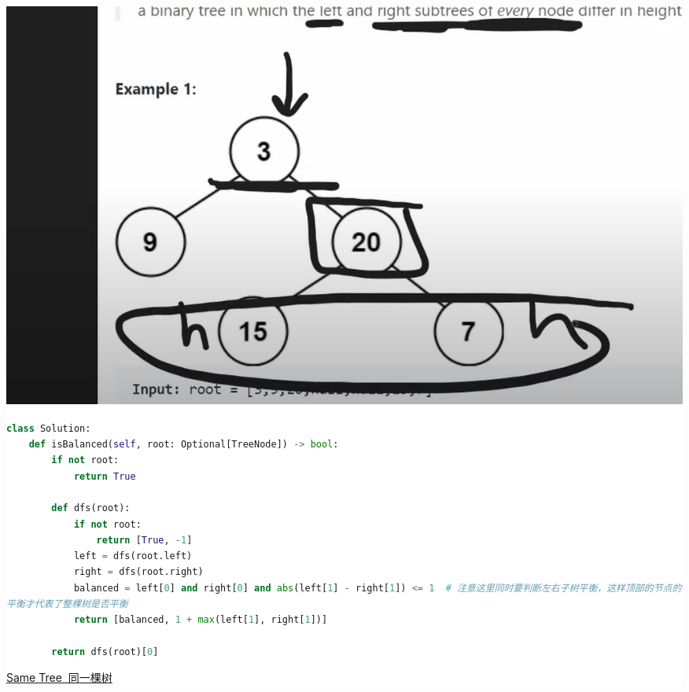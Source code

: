 ![alt text](image-33.png)

```python
class Solution:  
    def isBalanced(self, root: Optional[TreeNode]) -> bool:  
        if not root:  
            return True  
  
        def dfs(root):  
            if not root:  
                return [True, -1]  
            left = dfs(root.left)  
            right = dfs(root.right)  
            balanced = left[0] and right[0] and abs(left[1] - right[1]) <= 1  # 注意这里同时要判断左右子树平衡，这样顶部的节点的平衡才代表了整棵树是否平衡  
            return [balanced, 1 + max(left[1], right[1])]  
  
        return dfs(root)[0]
```
[Same Tree  同一棵树](https://leetcode.com/problems/same-tree/)

